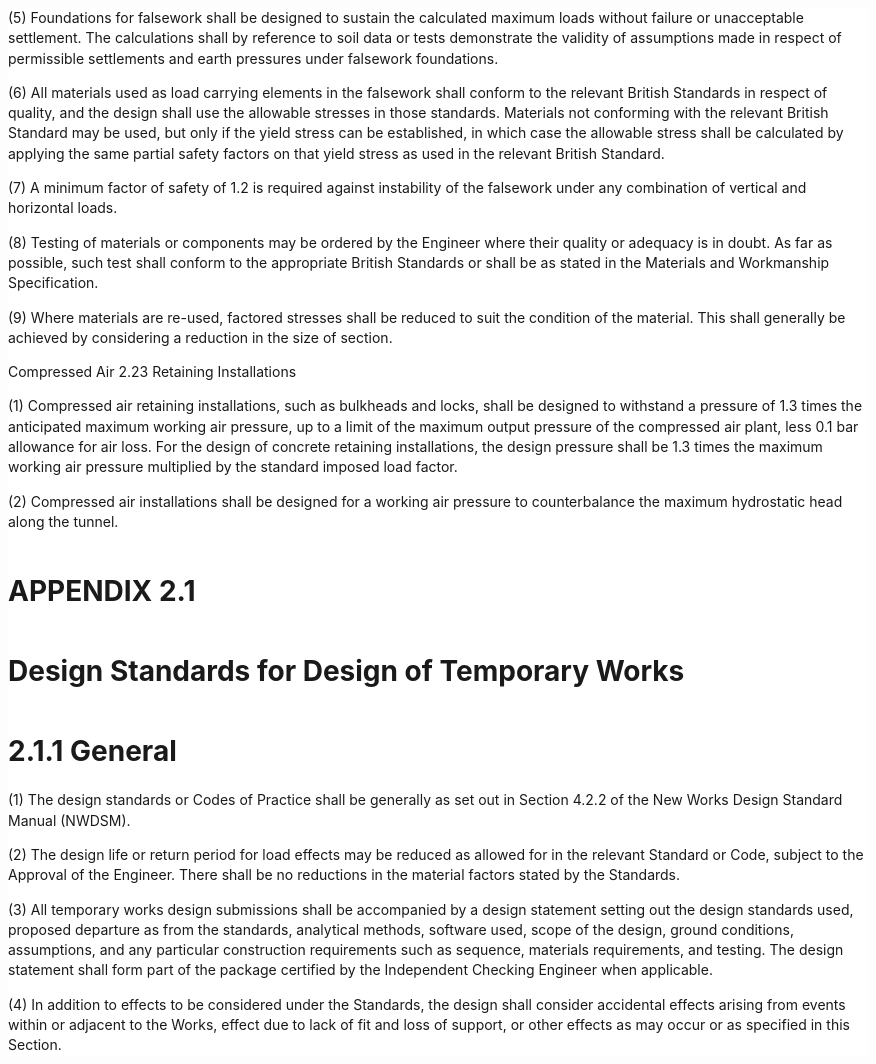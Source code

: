 (5) Foundations for falsework shall be designed to sustain  the calculated maximum loads without failure or  unacceptable settlement.  The calculations shall by  reference to soil data or tests demonstrate the validity  of assumptions made in respect of permissible  settlements and earth pressures under falsework  foundations.  

(6) All materials used as load carrying elements in the  falsework shall conform to the relevant British  Standards in respect of quality, and the design shall  use the allowable stresses in those standards.   Materials not conforming with the relevant British  Standard may be used, but only if the yield stress can  be established, in which case the allowable stress  shall be calculated by applying the same partial safety  factors on that yield stress as used in the relevant  British Standard.  

(7) A minimum factor of safety of 1.2 is required against  instability of the falsework under any combination of  vertical and horizontal loads.  

(8) Testing of materials or components may be ordered by  the Engineer where their quality or adequacy is in  doubt.  As far as possible, such test shall conform to  the appropriate British Standards or shall be as stated  in the Materials and Workmanship Specification.  

(9) Where materials are re-used, factored stresses shall  be reduced to suit the condition of the material.  This  shall generally be achieved by considering a reduction  in the size of section.  

Compressed Air    2.23  Retaining  Installations  

(1) Compressed air retaining installations, such as  bulkheads and locks, shall be designed to withstand a  pressure of 1.3 times the anticipated maximum  working air pressure, up to a limit of the maximum  output pressure of the compressed air plant, less 0.1  bar allowance for air loss.  For the design of concrete  retaining installations, the design pressure shall be 1.3  times the maximum working air pressure multiplied by  the standard imposed load factor.  

(2) Compressed air installations shall be designed for a  working air pressure to counterbalance the maximum  hydrostatic head along the tunnel.  

# APPENDIX 2.1  

# Design Standards for Design of Temporary Works  

# 2.1.1  General  

(1) The design standards or Codes of Practice shall be generally as  set out in Section 4.2.2 of the New Works Design Standard  Manual (NWDSM).  

(2) The design life or return period for load effects may be reduced  as allowed for in the relevant Standard or Code, subject to the  Approval of the Engineer.  There shall be no reductions in the  material factors stated by the Standards.  

(3) All temporary works design submissions shall be accompanied  by a design statement setting out the design standards used,  proposed departure as from the standards, analytical methods,  software used, scope of the design, ground conditions,  assumptions, and any particular construction requirements such  as sequence, materials requirements, and testing.  The design  statement shall form part of the package certified by the  Independent Checking Engineer when applicable.  

(4) In addition to effects to be considered under the Standards, the  design shall consider accidental effects arising from events within  or adjacent to the Works, effect due to lack of fit and loss of  support, or other effects as may occur or as specified in this  Section.  
